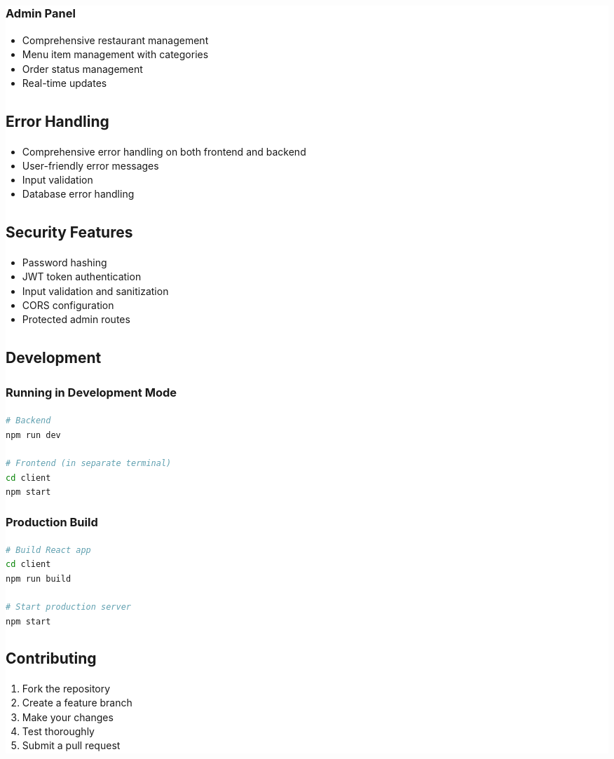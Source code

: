 ### Admin Panel
- Comprehensive restaurant management
- Menu item management with categories
- Order status management
- Real-time updates

## Error Handling
- Comprehensive error handling on both frontend and backend
- User-friendly error messages
- Input validation
- Database error handling

## Security Features
- Password hashing
- JWT token authentication
- Input validation and sanitization
- CORS configuration
- Protected admin routes

## Development

### Running in Development Mode
```bash
# Backend
npm run dev

# Frontend (in separate terminal)
cd client
npm start
```

### Production Build
```bash
# Build React app
cd client
npm run build

# Start production server
npm start
```

## Contributing

1. Fork the repository
2. Create a feature branch
3. Make your changes
4. Test thoroughly
5. Submit a pull request
